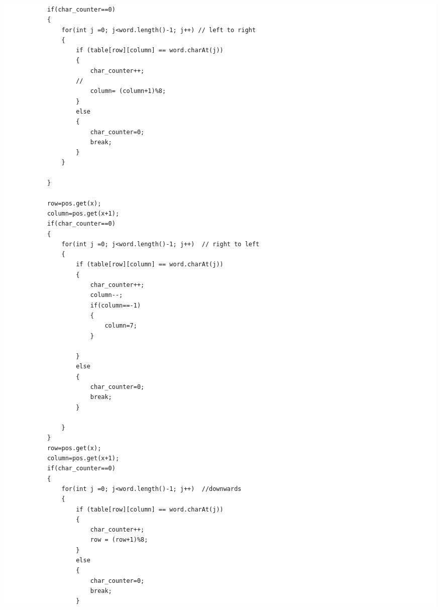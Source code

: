 				if(char_counter==0)
				{
					for(int j =0; j<word.length()-1; j++) // left to right
					{
						if (table[row][column] == word.charAt(j))
						{
							char_counter++;
						//	
							column= (column+1)%8;
						}
						else
						{
							char_counter=0;
							break;
						}
					}
					
				}
				
				row=pos.get(x);
				column=pos.get(x+1);
				if(char_counter==0)
				{
					for(int j =0; j<word.length()-1; j++)  // right to left
					{
						if (table[row][column] == word.charAt(j))
						{
							char_counter++;
							column--;
							if(column==-1)
							{
								column=7;
							}
							
						}
						else
						{
							char_counter=0;
							break;
						}
						
					}
				}
				row=pos.get(x);
				column=pos.get(x+1);
				if(char_counter==0)
				{
					for(int j =0; j<word.length()-1; j++)  //downwards
					{
						if (table[row][column] == word.charAt(j))
						{
							char_counter++;
							row = (row+1)%8;
						}
						else
						{
							char_counter=0;
							break;
						}
						